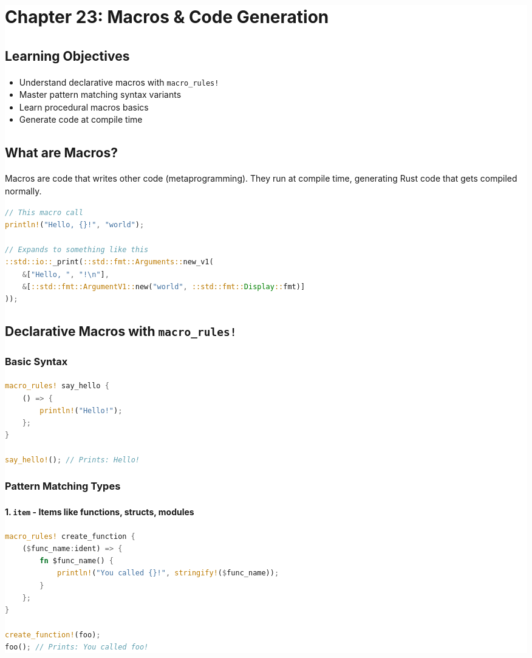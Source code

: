 # Chapter 23: Macros & Code Generation

## Learning Objectives
- Understand declarative macros with `macro_rules!`
- Master pattern matching syntax variants
- Learn procedural macros basics
- Generate code at compile time

## What are Macros?

Macros are code that writes other code (metaprogramming). They run at compile time, generating Rust code that gets compiled normally.

```rust
// This macro call
println!("Hello, {}!", "world");

// Expands to something like this
::std::io::_print(::std::fmt::Arguments::new_v1(
    &["Hello, ", "!\n"],
    &[::std::fmt::ArgumentV1::new("world", ::std::fmt::Display::fmt)]
));
```

## Declarative Macros with `macro_rules!`

### Basic Syntax

```rust
macro_rules! say_hello {
    () => {
        println!("Hello!");
    };
}

say_hello!(); // Prints: Hello!
```

### Pattern Matching Types

#### 1. `item` - Items like functions, structs, modules

```rust
macro_rules! create_function {
    ($func_name:ident) => {
        fn $func_name() {
            println!("You called {}!", stringify!($func_name));
        }
    };
}

create_function!(foo);
foo(); // Prints: You called foo!
```
